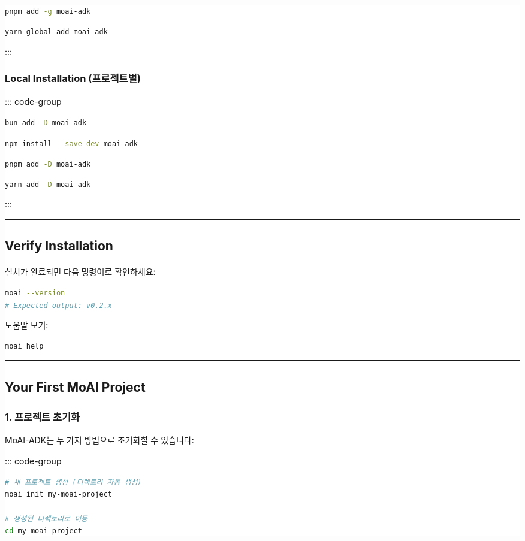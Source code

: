 ```bash [pnpm]
pnpm add -g moai-adk
```

```bash [yarn]
yarn global add moai-adk
```

:::

### Local Installation (프로젝트별)

::: code-group

```bash [bun]
bun add -D moai-adk
```

```bash [npm]
npm install --save-dev moai-adk
```

```bash [pnpm]
pnpm add -D moai-adk
```

```bash [yarn]
yarn add -D moai-adk
```

:::

---

## Verify Installation

설치가 완료되면 다음 명령어로 확인하세요:

```bash
moai --version
# Expected output: v0.2.x
```

도움말 보기:

```bash
moai help
```

---

## Your First MoAI Project

### 1. 프로젝트 초기화

MoAI-ADK는 두 가지 방법으로 초기화할 수 있습니다:

::: code-group

```bash [새 프로젝트]
# 새 프로젝트 생성 (디렉토리 자동 생성)
moai init my-moai-project

# 생성된 디렉토리로 이동
cd my-moai-project
```
